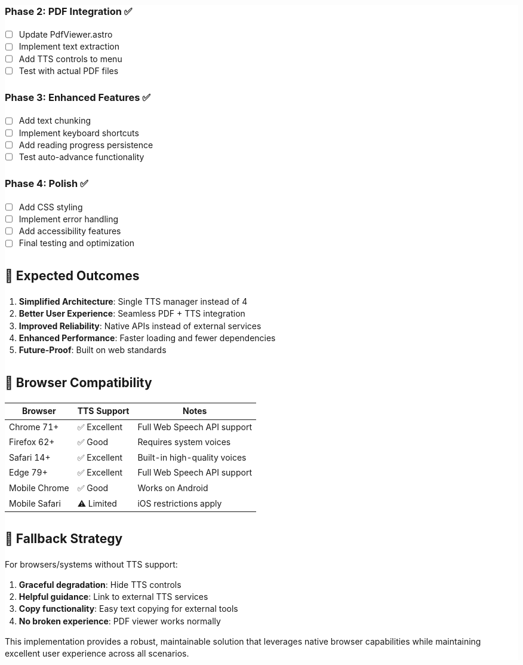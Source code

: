 ### Phase 2: PDF Integration ✅
- [ ] Update PdfViewer.astro
- [ ] Implement text extraction
- [ ] Add TTS controls to menu
- [ ] Test with actual PDF files

### Phase 3: Enhanced Features ✅
- [ ] Add text chunking
- [ ] Implement keyboard shortcuts
- [ ] Add reading progress persistence
- [ ] Test auto-advance functionality

### Phase 4: Polish ✅
- [ ] Add CSS styling
- [ ] Implement error handling
- [ ] Add accessibility features
- [ ] Final testing and optimization

## 🚀 Expected Outcomes

1. **Simplified Architecture**: Single TTS manager instead of 4
2. **Better User Experience**: Seamless PDF + TTS integration
3. **Improved Reliability**: Native APIs instead of external services
4. **Enhanced Performance**: Faster loading and fewer dependencies
5. **Future-Proof**: Built on web standards

## 📱 Browser Compatibility

| Browser | TTS Support | Notes |
|---------|-------------|-------|
| Chrome 71+ | ✅ Excellent | Full Web Speech API support |
| Firefox 62+ | ✅ Good | Requires system voices |
| Safari 14+ | ✅ Excellent | Built-in high-quality voices |
| Edge 79+ | ✅ Excellent | Full Web Speech API support |
| Mobile Chrome | ✅ Good | Works on Android |
| Mobile Safari | ⚠️ Limited | iOS restrictions apply |

## 🔧 Fallback Strategy

For browsers/systems without TTS support:
1. **Graceful degradation**: Hide TTS controls
2. **Helpful guidance**: Link to external TTS services
3. **Copy functionality**: Easy text copying for external tools
4. **No broken experience**: PDF viewer works normally

This implementation provides a robust, maintainable solution that leverages native browser capabilities while maintaining excellent user experience across all scenarios.